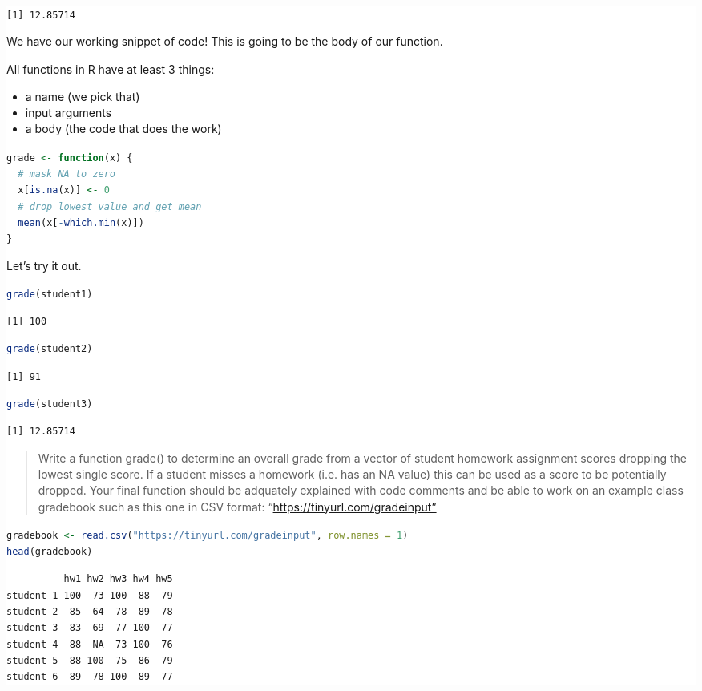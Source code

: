     [1] 12.85714

We have our working snippet of code! This is going to be the body of our
function.

All functions in R have at least 3 things:

- a name (we pick that)
- input arguments
- a body (the code that does the work)

``` r
grade <- function(x) {
  # mask NA to zero
  x[is.na(x)] <- 0
  # drop lowest value and get mean
  mean(x[-which.min(x)])
}
```

Let’s try it out.

``` r
grade(student1)
```

    [1] 100

``` r
grade(student2)
```

    [1] 91

``` r
grade(student3)
```

    [1] 12.85714

> Write a function grade() to determine an overall grade from a vector
> of student homework assignment scores dropping the lowest single
> score. If a student misses a homework (i.e. has an NA value) this can
> be used as a score to be potentially dropped. Your final function
> should be adquately explained with code comments and be able to work
> on an example class gradebook such as this one in CSV format:
> “https://tinyurl.com/gradeinput”

``` r
gradebook <- read.csv("https://tinyurl.com/gradeinput", row.names = 1)
head(gradebook)
```

              hw1 hw2 hw3 hw4 hw5
    student-1 100  73 100  88  79
    student-2  85  64  78  89  78
    student-3  83  69  77 100  77
    student-4  88  NA  73 100  76
    student-5  88 100  75  86  79
    student-6  89  78 100  89  77

